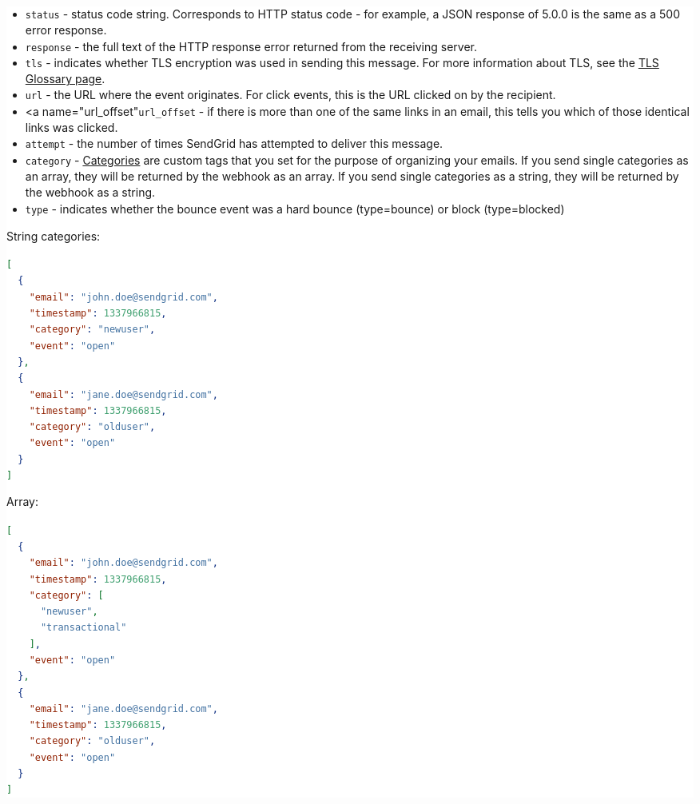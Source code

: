 - <a name="status"></a>`status` - status code string. Corresponds to HTTP status code - for example, a JSON response of 5.0.0 is the same as a 500 error response.
- <a name="response"></a>`response` - the full text of the HTTP response error returned from the receiving server.
- <a name="tls"></a>`tls` - indicates whether TLS encryption was used in sending this message. For more information about TLS, see the [TLS Glossary page]({{root_url}}/glossary/tls/).
- <a name="url"></a>`url` - the URL where the event originates. For click events, this is the URL clicked on by the recipient.
- <a name="url_offset"</a>`url_offset` - if there is more than one of the same links in an email, this tells you which of those identical links was clicked. 
- <a name="attempt"></a>`attempt` - the number of times SendGrid has attempted to deliver this message.
- <a name="category"></a>`category` - [Categories]({{root_url}}/glossary/categories/) are custom tags that you set for the purpose of organizing your emails. If you send single categories as an array, they will be returned by the webhook as an array. If you send single categories as a string, they will be returned by the webhook as a string.
- <a name="type"></a>`type` - indicates whether the bounce event was a hard bounce (type=bounce) or block (type=blocked)

String categories:

```json
[
  {
    "email": "john.doe@sendgrid.com",
    "timestamp": 1337966815,
    "category": "newuser",
    "event": "open"
  },
  {
    "email": "jane.doe@sendgrid.com",
    "timestamp": 1337966815,
    "category": "olduser",
    "event": "open"
  }
]
```

Array:

```json
[
  {
    "email": "john.doe@sendgrid.com",
    "timestamp": 1337966815,
    "category": [
      "newuser",
      "transactional"
    ],
    "event": "open"
  },
  {
    "email": "jane.doe@sendgrid.com",
    "timestamp": 1337966815,
    "category": "olduser",
    "event": "open"
  }
]
```
